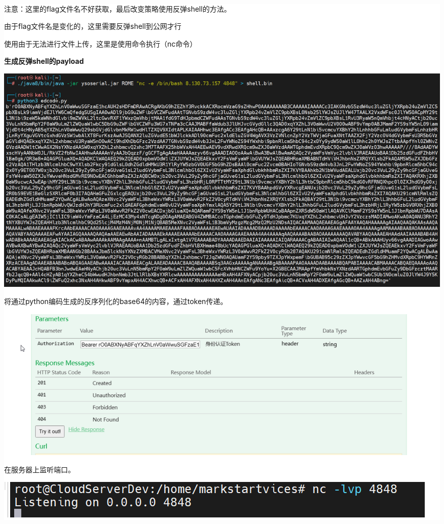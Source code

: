 注意：这里的flag文件名不好获取，最后改变策略使用反弹shell的方法。

由于flag文件名是变化的，这里需要反弹shell到公网才行

使用由于无法进行文件上传，这里是使用命令执行（nc命令）

**生成反弹shell的payload**

![生成反弹](./Think_Java/生成反弹.png)

将通过python编码生成的反序列化的base64的内容，通过token传递。

![使用反弹的反序列化](Think_Java/使用反弹的反序列化.png)

在服务器上监听端口。

![监听端口](Think_Java/监听端口.png)
